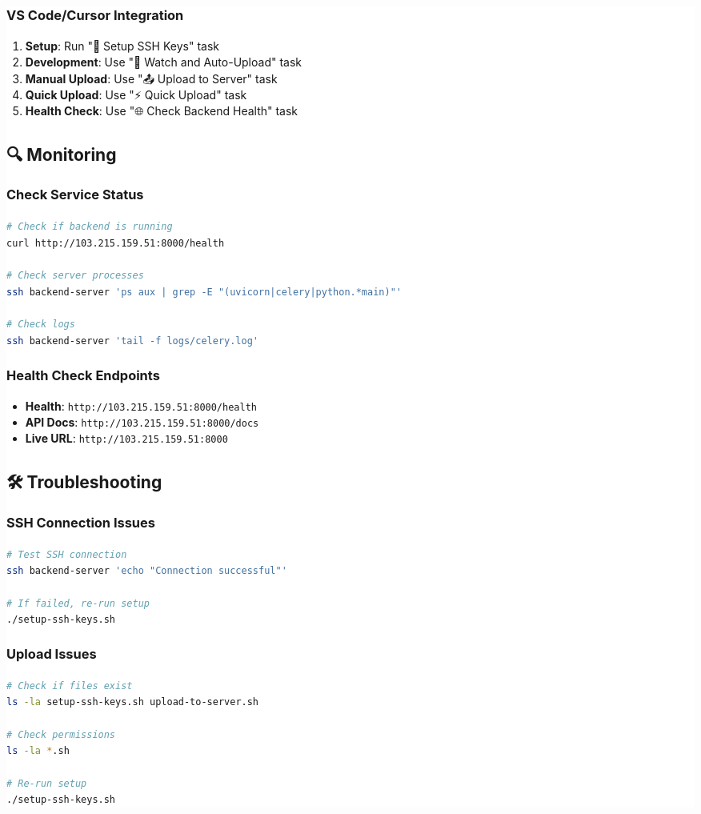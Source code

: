 ### VS Code/Cursor Integration

1. **Setup**: Run "🔑 Setup SSH Keys" task
2. **Development**: Use "👀 Watch and Auto-Upload" task
3. **Manual Upload**: Use "📤 Upload to Server" task
4. **Quick Upload**: Use "⚡ Quick Upload" task
5. **Health Check**: Use "🌐 Check Backend Health" task

## 🔍 Monitoring

### Check Service Status

```bash
# Check if backend is running
curl http://103.215.159.51:8000/health

# Check server processes
ssh backend-server 'ps aux | grep -E "(uvicorn|celery|python.*main)"'

# Check logs
ssh backend-server 'tail -f logs/celery.log'
```

### Health Check Endpoints

- **Health**: `http://103.215.159.51:8000/health`
- **API Docs**: `http://103.215.159.51:8000/docs`
- **Live URL**: `http://103.215.159.51:8000`

## 🛠️ Troubleshooting

### SSH Connection Issues

```bash
# Test SSH connection
ssh backend-server 'echo "Connection successful"'

# If failed, re-run setup
./setup-ssh-keys.sh
```

### Upload Issues

```bash
# Check if files exist
ls -la setup-ssh-keys.sh upload-to-server.sh

# Check permissions
ls -la *.sh

# Re-run setup
./setup-ssh-keys.sh
```
